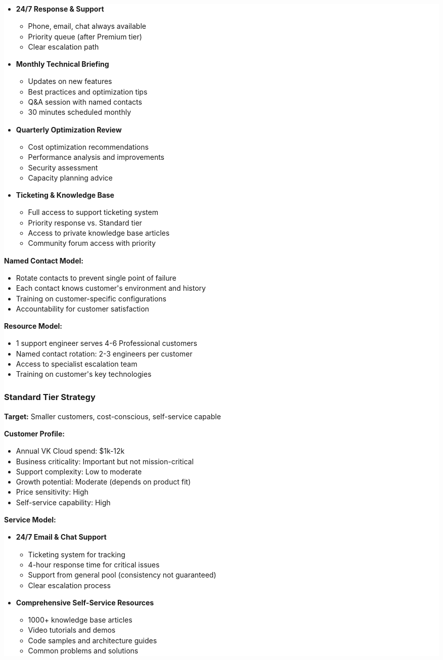- **24/7 Response & Support**
  - Phone, email, chat always available
  - Priority queue (after Premium tier)
  - Clear escalation path

- **Monthly Technical Briefing**
  - Updates on new features
  - Best practices and optimization tips
  - Q&A session with named contacts
  - 30 minutes scheduled monthly

- **Quarterly Optimization Review**
  - Cost optimization recommendations
  - Performance analysis and improvements
  - Security assessment
  - Capacity planning advice

- **Ticketing & Knowledge Base**
  - Full access to support ticketing system
  - Priority response vs. Standard tier
  - Access to private knowledge base articles
  - Community forum access with priority

**Named Contact Model:**
- Rotate contacts to prevent single point of failure
- Each contact knows customer's environment and history
- Training on customer-specific configurations
- Accountability for customer satisfaction

**Resource Model:**
- 1 support engineer serves 4-6 Professional customers
- Named contact rotation: 2-3 engineers per customer
- Access to specialist escalation team
- Training on customer's key technologies

### Standard Tier Strategy

**Target:** Smaller customers, cost-conscious, self-service capable

**Customer Profile:**
- Annual VK Cloud spend: $1k-12k
- Business criticality: Important but not mission-critical
- Support complexity: Low to moderate
- Growth potential: Moderate (depends on product fit)
- Price sensitivity: High
- Self-service capability: High

**Service Model:**
- **24/7 Email & Chat Support**
  - Ticketing system for tracking
  - 4-hour response time for critical issues
  - Support from general pool (consistency not guaranteed)
  - Clear escalation process

- **Comprehensive Self-Service Resources**
  - 1000+ knowledge base articles
  - Video tutorials and demos
  - Code samples and architecture guides
  - Common problems and solutions

